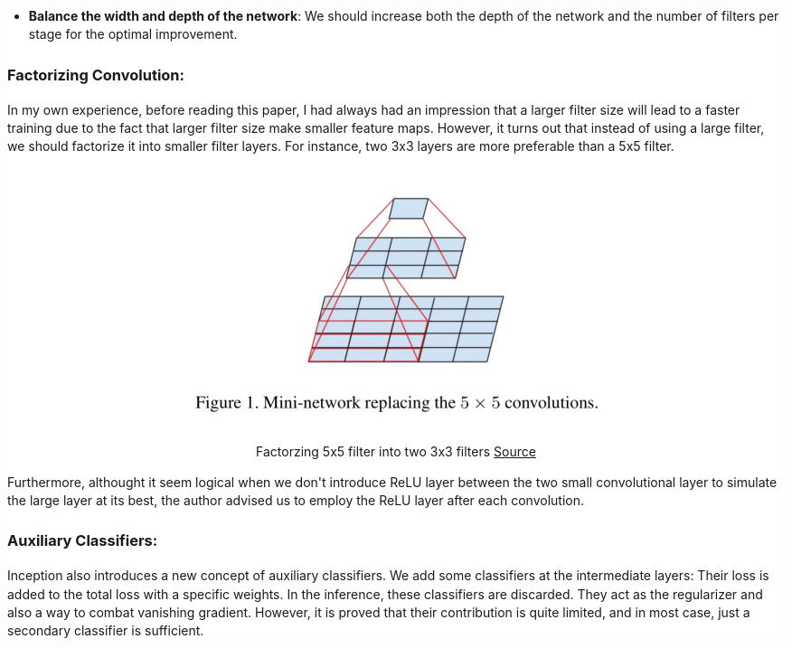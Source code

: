 - **Balance the width and depth of the network**: We should increase both the depth of the network and the number of 
filters per stage for the optimal improvement.  

### Factorizing Convolution:
In my own experience, before reading this paper, I had always had an impression that a larger filter size will lead to 
a faster training due to the fact that larger filter size make smaller feature maps. However, it turns out that instead 
of using a large filter, we should factorize it into smaller filter layers. For instance, two 3x3 layers are more 
preferable than a 5x5 filter.  

<p align="center">
 <img src="/images/Introduction_CNN/rethinking-inception-fig-1.jpeg" alt="" align="middle">
 <div align="center">Factorzing 5x5 filter into two 3x3 filters <a href="https://adriancolyer.files.wordpress.com/2017/03/rethinking-inception-fig-1.jpeg?w=480"> Source</a></div>
</p>


Furthermore, althought it seem logical when we don't introduce ReLU layer between the two small convolutional layer to 
simulate the large layer at its best, the author advised us to employ the ReLU layer after each convolution.  

### Auxiliary Classifiers:  
Inception also introduces a new concept of auxiliary classifiers. We add some classifiers at the intermediate layers: 
Their loss is added to the total loss with a specific weights. In the inference, these classifiers are discarded. They 
act as the regularizer and also a way to combat vanishing gradient. However, it is proved that their contribution is 
quite limited, and in most case, just a secondary classifier is sufficient.  
<p align="center">